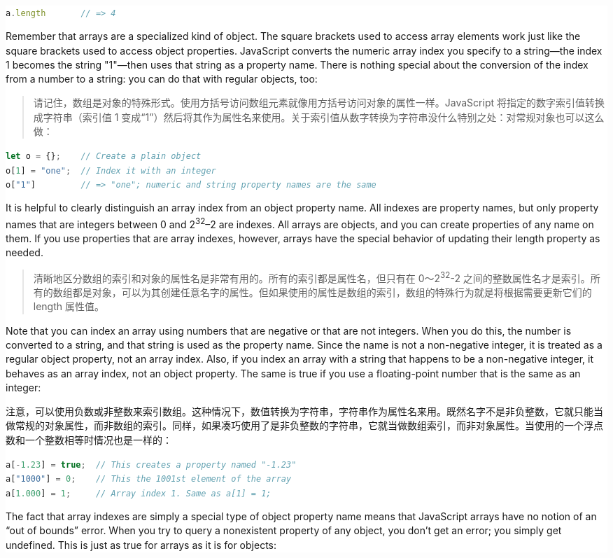 ```js
a.length       // => 4
```

Remember that arrays are a specialized kind of object. The square brackets used to access array elements work just like
the square brackets used to access object properties. JavaScript converts the numeric array index you specify to a
string—the index 1 becomes the string "1"—then uses that string as a property name. There is nothing special about the
conversion of the index from a number to a string: you can do that with regular objects, too:

> 请记住，数组是对象的特殊形式。使用方括号访问数组元素就像用方括号访问对象的属性一样。JavaScript 将指定的数字索引值转换成字符串（索引值
> 1 变成“1”）然后将其作为属性名来使用。关于索引值从数字转换为字符串没什么特别之处：对常规对象也可以这么做：

```js
let o = {};    // Create a plain object
o[1] = "one";  // Index it with an integer
o["1"]         // => "one"; numeric and string property names are the same
```

It is helpful to clearly distinguish an array index from an object property name. All indexes are property names, but
only property names that are integers between 0 and 2<sup>32</sup>–2 are indexes. All arrays are objects, and you can
create properties of any name on them. If you use properties that are array indexes, however, arrays have the special
behavior of updating their length property as needed.

> 清晰地区分数组的索引和对象的属性名是非常有用的。所有的索引都是属性名，但只有在 0～2<sup>32</sup>-2
> 之间的整数属性名才是索引。所有的数组都是对象，可以为其创建任意名字的属性。但如果使用的属性是数组的索引，数组的特殊行为就是将根据需要更新它们的
> length 属性值。

Note that you can index an array using numbers that are negative or that are not integers. When you do this, the number
is converted to a string, and that string is used as the property name. Since the name is not a non-negative integer, it
is treated as a regular object property, not an array index. Also, if you index an array with a string that happens to
be a non-negative integer, it behaves as an array index, not an object property. The same is true if you use a
floating-point number that is the same as an integer:

>
注意，可以使用负数或非整数来索引数组。这种情况下，数值转换为字符串，字符串作为属性名来用。既然名字不是非负整数，它就只能当做常规的对象属性，而非数组的索引。同样，如果凑巧使用了是非负整数的字符串，它就当做数组索引，而非对象属性。当使用的一个浮点数和一个整数相等时情况也是一样的：

```js
a[-1.23] = true;  // This creates a property named "-1.23"
a["1000"] = 0;    // This the 1001st element of the array
a[1.000] = 1;     // Array index 1. Same as a[1] = 1;
```

The fact that array indexes are simply a special type of object property name means that JavaScript arrays have no
notion of an “out of bounds” error. When you try to query a nonexistent property of any object, you don’t get an error;
you simply get undefined. This is just as true for arrays as it is for objects:
